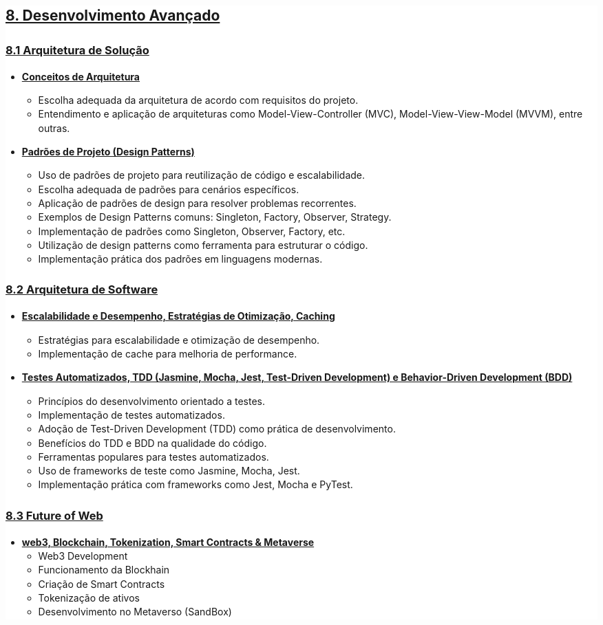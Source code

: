 ## <a href="https://github.com/raphaelkaique1/study/tree/main/8-desenvolvimento_avancado">8. Desenvolvimento Avançado</a>
### <a id="arquitetura_de_solucao" href="https://github.com/raphaelkaique1/study/tree/main/8-desenvolvimento_avancado/8.1-arquitetura_de_solucao">8.1 Arquitetura de Solução</a>
* **<a href="https://github.com/raphaelkaique1/study/tree/main/8-desenvolvimento_avancado/8.1-arquitetura_de_solucao/conceitos_de_arquitetura.md">Conceitos de Arquitetura</a>**
  - Escolha adequada da arquitetura de acordo com requisitos do projeto.
  - Entendimento e aplicação de arquiteturas como Model-View-Controller (MVC), Model-View-View-Model (MVVM), entre outras.

* **<a href="https://github.com/raphaelkaique1/study/tree/main/8-desenvolvimento_avancado/8.1-arquitetura_de_solucao/padroes_de_projeto_design_patterns.md">Padrões de Projeto (Design Patterns)</a>**
  - Uso de padrões de projeto para reutilização de código e escalabilidade.
  - Escolha adequada de padrões para cenários específicos.
  - Aplicação de padrões de design para resolver problemas recorrentes.
  - Exemplos de Design Patterns comuns: Singleton, Factory, Observer, Strategy.
  - Implementação de padrões como Singleton, Observer, Factory, etc.
  - Utilização de design patterns como ferramenta para estruturar o código.
  - Implementação prática dos padrões em linguagens modernas.

### <a id="arquitetura_de_software" href="https://github.com/raphaelkaique1/study/tree/main/8-desenvolvimento_avancado/8.2-arquitetura_de_software">8.2 Arquitetura de Software</a>
* **<a href="https://github.com/raphaelkaique1/study/tree/main/8-desenvolvimento_avancado/8.2-arquitetura_de_software/escalabilidade_e_desempenho_estrategias_de_otimizacao_e_caching.md">Escalabilidade e Desempenho, Estratégias de Otimização, Caching</a>**
  - Estratégias para escalabilidade e otimização de desempenho.
  - Implementação de cache para melhoria de performance.

* **<a href="https://github.com/raphaelkaique1/study/tree/main/8-desenvolvimento_avancado/8.2-arquitetura_de_software/testes_automatizados_e_tdd.md">Testes Automatizados, TDD (Jasmine, Mocha, Jest, Test-Driven Development) e Behavior-Driven Development (BDD)</a>**
  - Princípios do desenvolvimento orientado a testes.
  - Implementação de testes automatizados.
  - Adoção de Test-Driven Development (TDD) como prática de desenvolvimento.
  - Benefícios do TDD e BDD na qualidade do código.
  - Ferramentas populares para testes automatizados.
  - Uso de frameworks de teste como Jasmine, Mocha, Jest.
  - Implementação prática com frameworks como Jest, Mocha e PyTest.

### <a id="future_of_web" href="https://github.com/raphaelkaique1/study/tree/main/8-desenvolvimento_avancado/8.3-future_of_web">8.3 Future of Web</a>
* **<a href="https://github.com/raphaelkaique1/study/tree/main/8-desenvolvimento_avancado/8.3-future_of_web/web3_blockchain_tokenization_smart_contracts_metaverse.md">web3, Blockchain, Tokenization, Smart Contracts & Metaverse</a>**
  - Web3 Development
  - Funcionamento da Blockhain
  - Criação de Smart Contracts
  - Tokenização de ativos
  - Desenvolvimento no Metaverso (SandBox)

